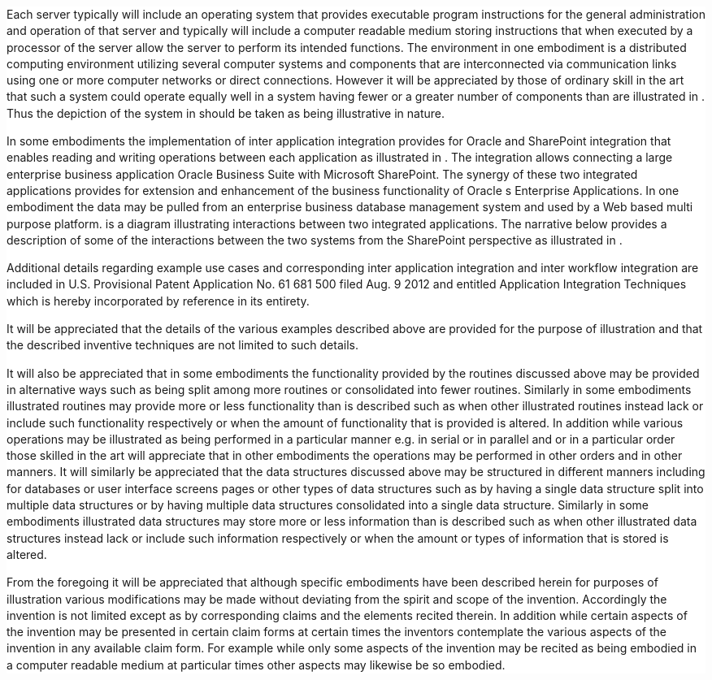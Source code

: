 Each server typically will include an operating system that provides executable program instructions for the general administration and operation of that server and typically will include a computer readable medium storing instructions that when executed by a processor of the server allow the server to perform its intended functions. The environment in one embodiment is a distributed computing environment utilizing several computer systems and components that are interconnected via communication links using one or more computer networks or direct connections. However it will be appreciated by those of ordinary skill in the art that such a system could operate equally well in a system having fewer or a greater number of components than are illustrated in . Thus the depiction of the system in should be taken as being illustrative in nature.

In some embodiments the implementation of inter application integration provides for Oracle and SharePoint integration that enables reading and writing operations between each application as illustrated in . The integration allows connecting a large enterprise business application Oracle Business Suite with Microsoft SharePoint. The synergy of these two integrated applications provides for extension and enhancement of the business functionality of Oracle s Enterprise Applications. In one embodiment the data may be pulled from an enterprise business database management system and used by a Web based multi purpose platform. is a diagram illustrating interactions between two integrated applications. The narrative below provides a description of some of the interactions between the two systems from the SharePoint perspective as illustrated in .

Additional details regarding example use cases and corresponding inter application integration and inter workflow integration are included in U.S. Provisional Patent Application No. 61 681 500 filed Aug. 9 2012 and entitled Application Integration Techniques which is hereby incorporated by reference in its entirety.

It will be appreciated that the details of the various examples described above are provided for the purpose of illustration and that the described inventive techniques are not limited to such details.

It will also be appreciated that in some embodiments the functionality provided by the routines discussed above may be provided in alternative ways such as being split among more routines or consolidated into fewer routines. Similarly in some embodiments illustrated routines may provide more or less functionality than is described such as when other illustrated routines instead lack or include such functionality respectively or when the amount of functionality that is provided is altered. In addition while various operations may be illustrated as being performed in a particular manner e.g. in serial or in parallel and or in a particular order those skilled in the art will appreciate that in other embodiments the operations may be performed in other orders and in other manners. It will similarly be appreciated that the data structures discussed above may be structured in different manners including for databases or user interface screens pages or other types of data structures such as by having a single data structure split into multiple data structures or by having multiple data structures consolidated into a single data structure. Similarly in some embodiments illustrated data structures may store more or less information than is described such as when other illustrated data structures instead lack or include such information respectively or when the amount or types of information that is stored is altered.

From the foregoing it will be appreciated that although specific embodiments have been described herein for purposes of illustration various modifications may be made without deviating from the spirit and scope of the invention. Accordingly the invention is not limited except as by corresponding claims and the elements recited therein. In addition while certain aspects of the invention may be presented in certain claim forms at certain times the inventors contemplate the various aspects of the invention in any available claim form. For example while only some aspects of the invention may be recited as being embodied in a computer readable medium at particular times other aspects may likewise be so embodied.

